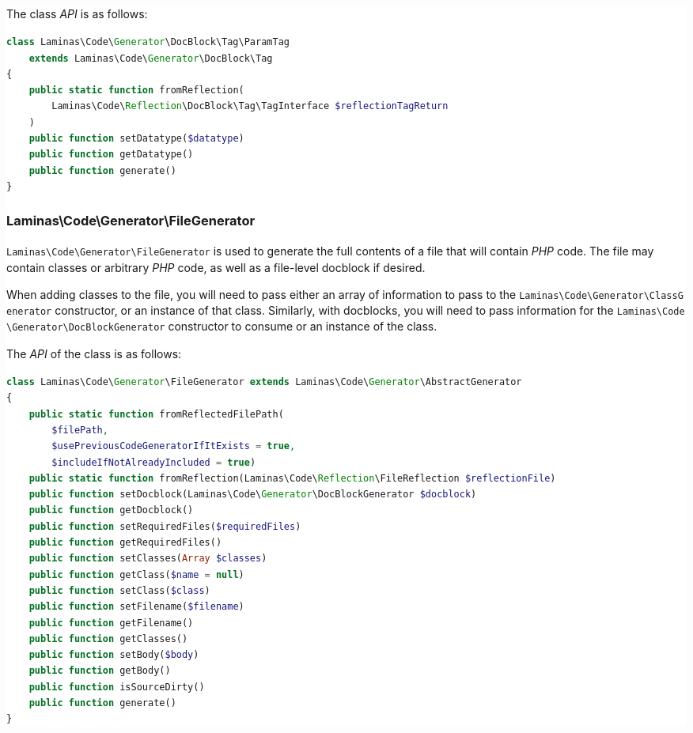 The class *API* is as follows:

```php
class Laminas\Code\Generator\DocBlock\Tag\ParamTag
    extends Laminas\Code\Generator\DocBlock\Tag
{
    public static function fromReflection(
        Laminas\Code\Reflection\DocBlock\Tag\TagInterface $reflectionTagReturn
    )
    public function setDatatype($datatype)
    public function getDatatype()
    public function generate()
}
```

### Laminas\\Code\\Generator\\FileGenerator

`Laminas\Code\Generator\FileGenerator` is used to generate the full contents of a file that will
contain *PHP* code. The file may contain classes or arbitrary *PHP* code, as well as a file-level
docblock if desired.

When adding classes to the file, you will need to pass either an array of information to pass to the
`Laminas\Code\Generator\ClassGenerator` constructor, or an instance of that class. Similarly, with
docblocks, you will need to pass information for the `Laminas\Code\Generator\DocBlockGenerator`
constructor to consume or an instance of the class.

The *API* of the class is as follows:

```php
class Laminas\Code\Generator\FileGenerator extends Laminas\Code\Generator\AbstractGenerator
{
    public static function fromReflectedFilePath(
        $filePath,
        $usePreviousCodeGeneratorIfItExists = true,
        $includeIfNotAlreadyIncluded = true)
    public static function fromReflection(Laminas\Code\Reflection\FileReflection $reflectionFile)
    public function setDocblock(Laminas\Code\Generator\DocBlockGenerator $docblock)
    public function getDocblock()
    public function setRequiredFiles($requiredFiles)
    public function getRequiredFiles()
    public function setClasses(Array $classes)
    public function getClass($name = null)
    public function setClass($class)
    public function setFilename($filename)
    public function getFilename()
    public function getClasses()
    public function setBody($body)
    public function getBody()
    public function isSourceDirty()
    public function generate()
}
```
